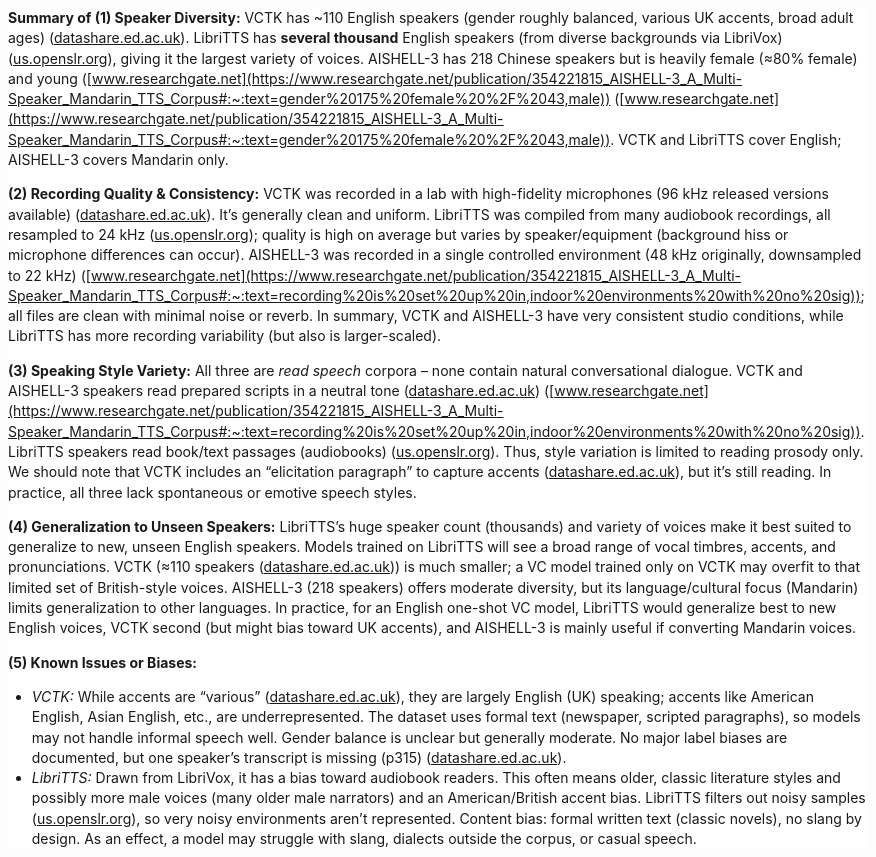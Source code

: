 **Summary of (1) Speaker Diversity:** VCTK has ~110 English speakers (gender roughly balanced, various UK accents, broad adult ages) ([datashare.ed.ac.uk](https://datashare.ed.ac.uk/handle/10283/3443#:~:text=This%20CSTR%20VCTK%20Corpus%20includes,https%3A%2F%2Fdoi.org%2F10.1109%2FICSDA.2013.6709856%20The%20rainbow%20passage)). LibriTTS has **several thousand** English speakers (from diverse backgrounds via LibriVox) ([us.openslr.org](https://us.openslr.org/resources/60/about.html#:~:text=LibriTTS%20is%20a%20multi,of%20the%20LibriSpeech%20corpus)), giving it the largest variety of voices. AISHELL-3 has 218 Chinese speakers but is heavily female (≈80% female) and young ([www.researchgate.net](https://www.researchgate.net/publication/354221815_AISHELL-3_A_Multi-Speaker_Mandarin_TTS_Corpus#:~:text=gender%20175%20female%20%2F%2043,male)) ([www.researchgate.net](https://www.researchgate.net/publication/354221815_AISHELL-3_A_Multi-Speaker_Mandarin_TTS_Corpus#:~:text=gender%20175%20female%20%2F%2043,male)). VCTK and LibriTTS cover English; AISHELL-3 covers Mandarin only.

**(2) Recording Quality & Consistency:** VCTK was recorded in a lab with high-fidelity microphones (96 kHz released versions available) ([datashare.ed.ac.uk](https://datashare.ed.ac.uk/handle/10283/2651?show=full#:~:text=transcripts%20of%20the%20speech%20are,en_UK)). It’s generally clean and uniform. LibriTTS was compiled from many audiobook recordings, all resampled to 24 kHz ([us.openslr.org](https://us.openslr.org/resources/60/about.html#:~:text=LibriTTS%20is%20a%20multi,of%20the%20LibriSpeech%20corpus)); quality is high on average but varies by speaker/equipment (background hiss or microphone differences can occur). AISHELL-3 was recorded in a single controlled environment (48 kHz originally, downsampled to 22 kHz) ([www.researchgate.net](https://www.researchgate.net/publication/354221815_AISHELL-3_A_Multi-Speaker_Mandarin_TTS_Corpus#:~:text=recording%20is%20set%20up%20in,indoor%20environments%20with%20no%20sig)); all files are clean with minimal noise or reverb. In summary, VCTK and AISHELL-3 have very consistent studio conditions, while LibriTTS has more recording variability (but also is larger-scaled). 

**(3) Speaking Style Variety:** All three are *read speech* corpora – none contain natural conversational dialogue. VCTK and AISHELL-3 speakers read prepared scripts in a neutral tone ([datashare.ed.ac.uk](https://datashare.ed.ac.uk/handle/10283/3443#:~:text=This%20CSTR%20VCTK%20Corpus%20includes,https%3A%2F%2Fdoi.org%2F10.1109%2FICSDA.2013.6709856%20The%20rainbow%20passage)) ([www.researchgate.net](https://www.researchgate.net/publication/354221815_AISHELL-3_A_Multi-Speaker_Mandarin_TTS_Corpus#:~:text=recording%20is%20set%20up%20in,indoor%20environments%20with%20no%20sig)). LibriTTS speakers read book/text passages (audiobooks) ([us.openslr.org](https://us.openslr.org/resources/60/about.html#:~:text=LibriTTS%20is%20a%20multi,of%20the%20LibriSpeech%20corpus)). Thus, style variation is limited to reading prosody only. We should note that VCTK includes an “elicitation paragraph” to capture accents ([datashare.ed.ac.uk](https://datashare.ed.ac.uk/handle/10283/3443#:~:text=This%20CSTR%20VCTK%20Corpus%20includes,https%3A%2F%2Fdoi.org%2F10.1109%2FICSDA.2013.6709856%20The%20rainbow%20passage)), but it’s still reading. In practice, all three lack spontaneous or emotive speech styles.

**(4) Generalization to Unseen Speakers:** LibriTTS’s huge speaker count (thousands) and variety of voices make it best suited to generalize to new, unseen English speakers. Models trained on LibriTTS will see a broad range of vocal timbres, accents, and pronunciations. VCTK (≈110 speakers ([datashare.ed.ac.uk](https://datashare.ed.ac.uk/handle/10283/3443#:~:text=This%20CSTR%20VCTK%20Corpus%20includes,https%3A%2F%2Fdoi.org%2F10.1109%2FICSDA.2013.6709856%20The%20rainbow%20passage))) is much smaller; a VC model trained only on VCTK may overfit to that limited set of British-style voices. AISHELL-3 (218 speakers) offers moderate diversity, but its language/cultural focus (Mandarin) limits generalization to other languages. In practice, for an English one-shot VC model, LibriTTS would generalize best to new English voices, VCTK second (but might bias toward UK accents), and AISHELL-3 is mainly useful if converting Mandarin voices.  

**(5) Known Issues or Biases:**  
- *VCTK:* While accents are “various” ([datashare.ed.ac.uk](https://datashare.ed.ac.uk/handle/10283/3443#:~:text=This%20CSTR%20VCTK%20Corpus%20includes,https%3A%2F%2Fdoi.org%2F10.1109%2FICSDA.2013.6709856%20The%20rainbow%20passage)), they are largely English (UK) speaking; accents like American English, Asian English, etc., are underrepresented. The dataset uses formal text (newspaper, scripted paragraphs), so models may not handle informal speech well. Gender balance is unclear but generally moderate. No major label biases are documented, but one speaker’s transcript is missing (p315) ([datashare.ed.ac.uk](https://datashare.ed.ac.uk/handle/10283/2651?show=full#:~:text=transcripts%20of%20the%20speech%20are,en_UK)).  
- *LibriTTS:* Drawn from LibriVox, it has a bias toward audiobook readers. This often means older, classic literature styles and possibly more male voices (many older male narrators) and an American/British accent bias. LibriTTS filters out noisy samples ([us.openslr.org](https://us.openslr.org/resources/60/about.html#:~:text=LibriTTS%20is%20a%20multi,of%20the%20LibriSpeech%20corpus)), so very noisy environments aren’t represented. Content bias: formal written text (classic novels), no slang by design. As an effect, a model may struggle with slang, dialects outside the corpus, or casual speech.  